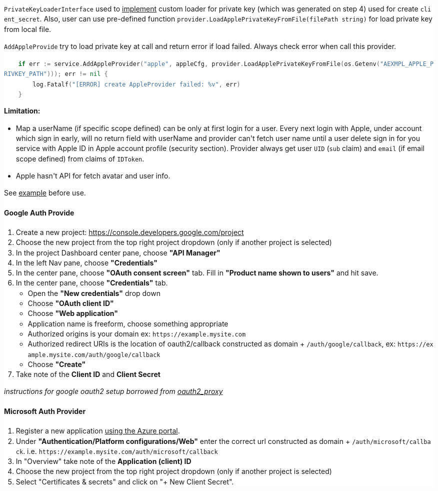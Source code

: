 `PrivateKeyLoaderInterface` used to [implement](https://github.com/zebox/auth/blob/master/provider/apple.go#L98:L100) custom loader for private key (which was generated on step 4) used for create `client_secret`. 
Also, user can use pre-defined function `provider.LoadApplePrivateKeyFromFile(filePath string)` for load private key from local file.

`AddAppleProvide` try to load private key at call and return error if load failed. Always check error when call this provider.    
  
```go
    if err := service.AddAppleProvider("apple", appleCfg, provider.LoadApplePrivateKeyFromFile(os.Getenv("AEXMPL_APPLE_PRIVKEY_PATH"))); err != nil {
		log.Fatalf("[ERROR] create AppleProvider failed: %v", err)
	}
```
**Limitation:** 
* Map a userName (if specific scope defined) can be only at first login for a user. 
Every next login with Apple, under account which sign in early, will no return field with userName and provider can't fetch user name until a user delete sign in for you service with Apple ID in  Apple account profile (security section).
Provider always get user `UID` (`sub` claim) and `email` (if email scope defined) from claims of `IDToken`.

* Apple hasn't API for fetch avatar and user info. 

See [example](https://github.com/zebox/auth/blob/master/_example/main.go#L83:L93) before use.                           
#### Google Auth Provide

1.  Create a new project: https://console.developers.google.com/project
2.  Choose the new project from the top right project dropdown (only if another project is selected)
3.  In the project Dashboard center pane, choose **"API Manager"**
4.  In the left Nav pane, choose **"Credentials"**
5.  In the center pane, choose **"OAuth consent screen"** tab. Fill in **"Product name shown to users"** and hit save.
6.  In the center pane, choose **"Credentials"** tab.
    * Open the **"New credentials"** drop down
    * Choose **"OAuth client ID"**
    * Choose **"Web application"**
    * Application name is freeform, choose something appropriate
    * Authorized origins is your domain ex: `https://example.mysite.com`
    * Authorized redirect URIs is the location of oauth2/callback constructed as domain + `/auth/google/callback`, ex: `https://example.mysite.com/auth/google/callback`
    * Choose **"Create"**
7.  Take note of the **Client ID** and **Client Secret**

_instructions for google oauth2 setup borrowed from [oauth2_proxy](https://github.com/bitly/oauth2_proxy)_

#### Microsoft Auth Provider

1. Register a new application [using the Azure portal](https://docs.microsoft.com/en-us/graph/auth-register-app-v2).
2. Under **"Authentication/Platform configurations/Web"** enter the correct url constructed as domain + `/auth/microsoft/callback`. i.e. `https://example.mysite.com/auth/microsoft/callback`
3. In "Overview" take note of the **Application (client) ID**
4. Choose the new project from the top right project dropdown (only if another project is selected)
5.  Select "Certificates & secrets" and click on "+ New Client Secret".
